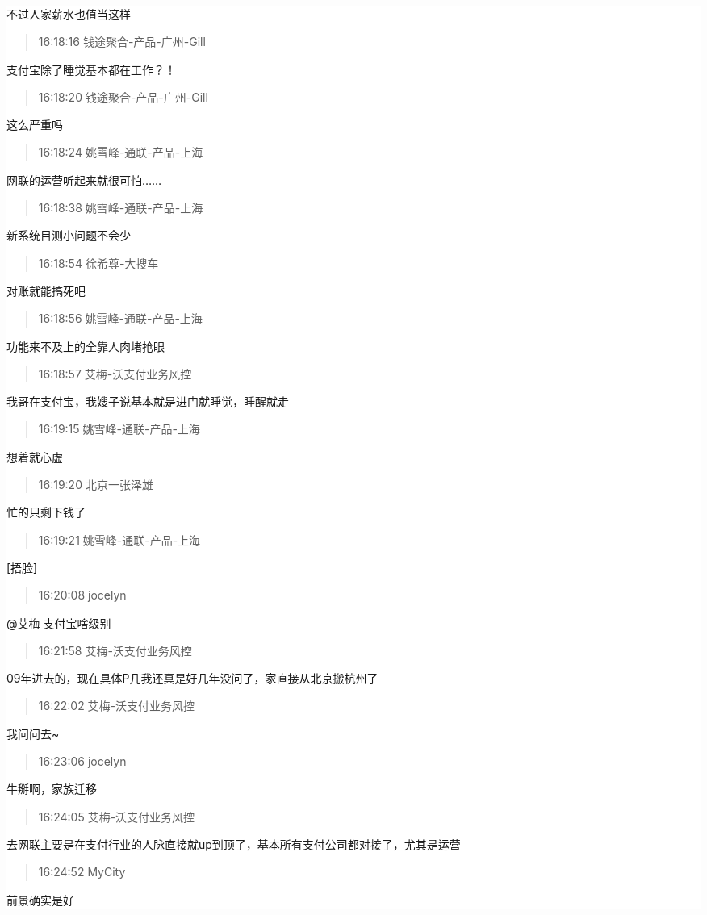 不过人家薪水也值当这样  
   
> 16:18:16  钱途聚合-产品-广州-Gill  
   
支付宝除了睡觉基本都在工作？！  
   
> 16:18:20  钱途聚合-产品-广州-Gill  
   
这么严重吗  
   
> 16:18:24  姚雪峰-通联-产品-上海  
   
网联的运营听起来就很可怕……  
   
> 16:18:38  姚雪峰-通联-产品-上海  
   
新系统目测小问题不会少  
   
> 16:18:54  徐希尊-大搜车  
   
对账就能搞死吧  
   
> 16:18:56  姚雪峰-通联-产品-上海  
   
功能来不及上的全靠人肉堵抢眼  
   
> 16:18:57  艾梅-沃支付业务风控  
   
我哥在支付宝，我嫂子说基本就是进门就睡觉，睡醒就走  
   
> 16:19:15  姚雪峰-通联-产品-上海  
   
想着就心虚  
   
> 16:19:20  北京一张泽雄  
   
忙的只剩下钱了  
   
> 16:19:21  姚雪峰-通联-产品-上海  
   
[捂脸]  
   
> 16:20:08  jocelyn  
   
@艾梅 支付宝啥级别  
   
> 16:21:58  艾梅-沃支付业务风控  
   
09年进去的，现在具体P几我还真是好几年没问了，家直接从北京搬杭州了  
   
> 16:22:02  艾梅-沃支付业务风控  
   
我问问去~  
   
> 16:23:06  jocelyn  
   
牛掰啊，家族迁移  
   
> 16:24:05  艾梅-沃支付业务风控  
   
去网联主要是在支付行业的人脉直接就up到顶了，基本所有支付公司都对接了，尤其是运营  
   
> 16:24:52  MyCity  
   
前景确实是好  
   